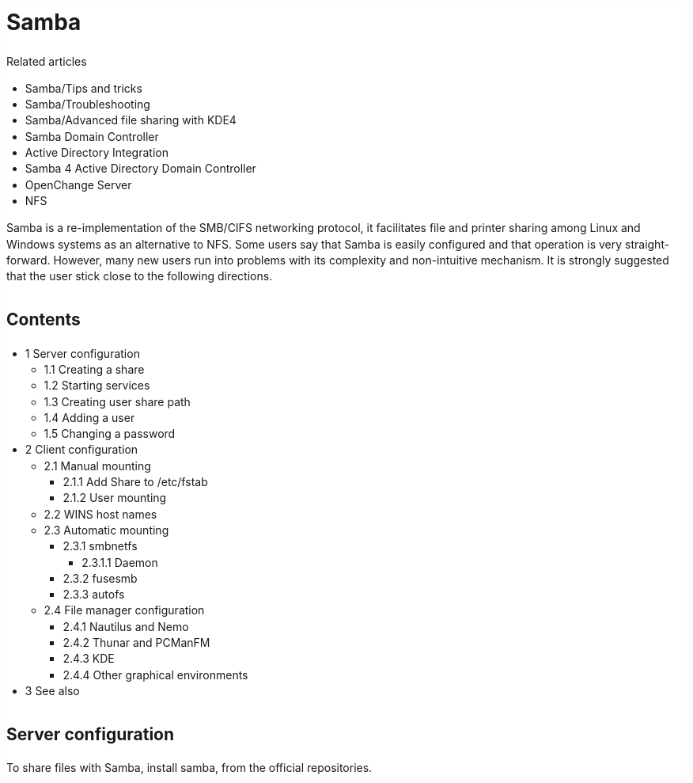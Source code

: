 Samba
=====

Related articles

-   Samba/Tips and tricks
-   Samba/Troubleshooting
-   Samba/Advanced file sharing with KDE4
-   Samba Domain Controller
-   Active Directory Integration
-   Samba 4 Active Directory Domain Controller
-   OpenChange Server
-   NFS

Samba is a re-implementation of the SMB/CIFS networking protocol, it
facilitates file and printer sharing among Linux and Windows systems as
an alternative to NFS. Some users say that Samba is easily configured
and that operation is very straight-forward. However, many new users run
into problems with its complexity and non-intuitive mechanism. It is
strongly suggested that the user stick close to the following
directions.

Contents
--------

-   1 Server configuration
    -   1.1 Creating a share
    -   1.2 Starting services
    -   1.3 Creating user share path
    -   1.4 Adding a user
    -   1.5 Changing a password
-   2 Client configuration
    -   2.1 Manual mounting
        -   2.1.1 Add Share to /etc/fstab
        -   2.1.2 User mounting
    -   2.2 WINS host names
    -   2.3 Automatic mounting
        -   2.3.1 smbnetfs
            -   2.3.1.1 Daemon
        -   2.3.2 fusesmb
        -   2.3.3 autofs
    -   2.4 File manager configuration
        -   2.4.1 Nautilus and Nemo
        -   2.4.2 Thunar and PCManFM
        -   2.4.3 KDE
        -   2.4.4 Other graphical environments
-   3 See also

Server configuration
--------------------

To share files with Samba, install samba, from the official
repositories.
